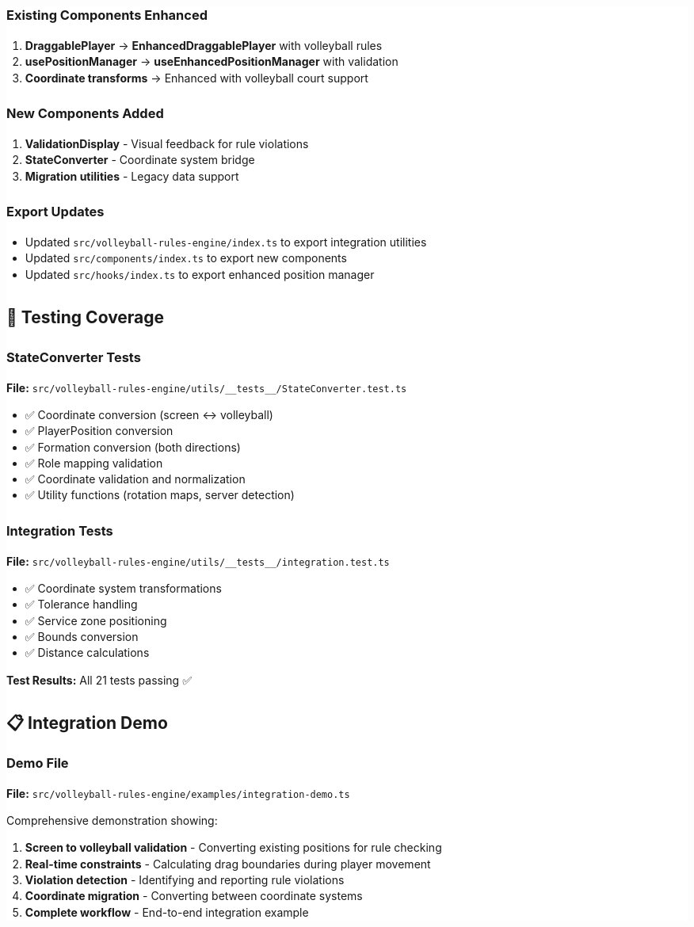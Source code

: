 ### Existing Components Enhanced

1. **DraggablePlayer** → **EnhancedDraggablePlayer** with volleyball rules
2. **usePositionManager** → **useEnhancedPositionManager** with validation
3. **Coordinate transforms** → Enhanced with volleyball court support

### New Components Added

1. **ValidationDisplay** - Visual feedback for rule violations
2. **StateConverter** - Coordinate system bridge
3. **Migration utilities** - Legacy data support

### Export Updates

- Updated `src/volleyball-rules-engine/index.ts` to export integration utilities
- Updated `src/components/index.ts` to export new components
- Updated `src/hooks/index.ts` to export enhanced position manager

## 🧪 Testing Coverage

### StateConverter Tests

**File:** `src/volleyball-rules-engine/utils/__tests__/StateConverter.test.ts`

- ✅ Coordinate conversion (screen ↔ volleyball)
- ✅ PlayerPosition conversion
- ✅ Formation conversion (both directions)
- ✅ Role mapping validation
- ✅ Coordinate validation and normalization
- ✅ Utility functions (rotation maps, server detection)

### Integration Tests

**File:** `src/volleyball-rules-engine/utils/__tests__/integration.test.ts`

- ✅ Coordinate system transformations
- ✅ Tolerance handling
- ✅ Service zone positioning
- ✅ Bounds conversion
- ✅ Distance calculations

**Test Results:** All 21 tests passing ✅

## 📋 Integration Demo

### Demo File

**File:** `src/volleyball-rules-engine/examples/integration-demo.ts`

Comprehensive demonstration showing:

1. **Screen to volleyball validation** - Converting existing positions for rule checking
2. **Real-time constraints** - Calculating drag boundaries during player movement
3. **Violation detection** - Identifying and reporting rule violations
4. **Coordinate migration** - Converting between coordinate systems
5. **Complete workflow** - End-to-end integration example
